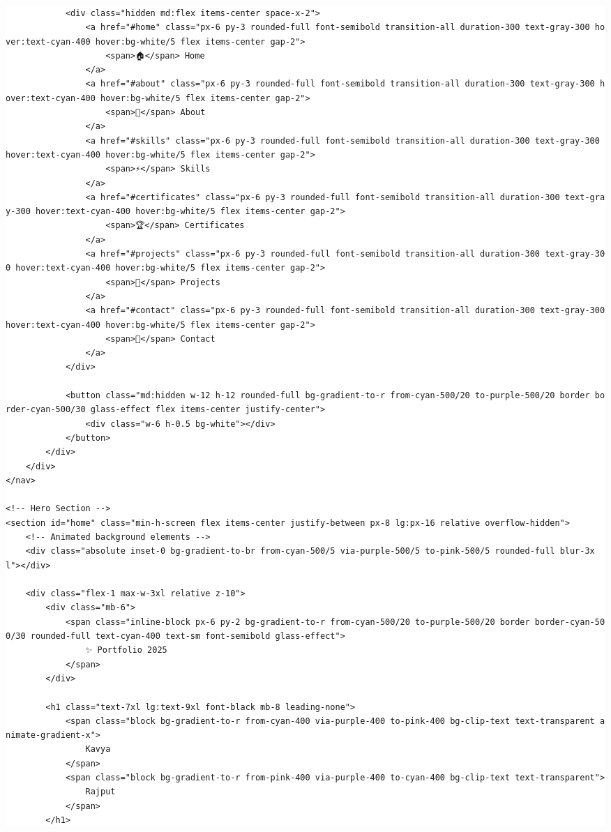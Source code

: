                 <div class="hidden md:flex items-center space-x-2">
                    <a href="#home" class="px-6 py-3 rounded-full font-semibold transition-all duration-300 text-gray-300 hover:text-cyan-400 hover:bg-white/5 flex items-center gap-2">
                        <span>🏠</span> Home
                    </a>
                    <a href="#about" class="px-6 py-3 rounded-full font-semibold transition-all duration-300 text-gray-300 hover:text-cyan-400 hover:bg-white/5 flex items-center gap-2">
                        <span>👋</span> About
                    </a>
                    <a href="#skills" class="px-6 py-3 rounded-full font-semibold transition-all duration-300 text-gray-300 hover:text-cyan-400 hover:bg-white/5 flex items-center gap-2">
                        <span>⚡</span> Skills
                    </a>
                    <a href="#certificates" class="px-6 py-3 rounded-full font-semibold transition-all duration-300 text-gray-300 hover:text-cyan-400 hover:bg-white/5 flex items-center gap-2">
                        <span>🏆</span> Certificates
                    </a>
                    <a href="#projects" class="px-6 py-3 rounded-full font-semibold transition-all duration-300 text-gray-300 hover:text-cyan-400 hover:bg-white/5 flex items-center gap-2">
                        <span>🚀</span> Projects
                    </a>
                    <a href="#contact" class="px-6 py-3 rounded-full font-semibold transition-all duration-300 text-gray-300 hover:text-cyan-400 hover:bg-white/5 flex items-center gap-2">
                        <span>📧</span> Contact
                    </a>
                </div>
                
                <button class="md:hidden w-12 h-12 rounded-full bg-gradient-to-r from-cyan-500/20 to-purple-500/20 border border-cyan-500/30 glass-effect flex items-center justify-center">
                    <div class="w-6 h-0.5 bg-white"></div>
                </button>
            </div>
        </div>
    </nav>

    <!-- Hero Section -->
    <section id="home" class="min-h-screen flex items-center justify-between px-8 lg:px-16 relative overflow-hidden">
        <!-- Animated background elements -->
        <div class="absolute inset-0 bg-gradient-to-br from-cyan-500/5 via-purple-500/5 to-pink-500/5 rounded-full blur-3xl"></div>

        <div class="flex-1 max-w-3xl relative z-10">
            <div class="mb-6">
                <span class="inline-block px-6 py-2 bg-gradient-to-r from-cyan-500/20 to-purple-500/20 border border-cyan-500/30 rounded-full text-cyan-400 text-sm font-semibold glass-effect">
                    ✨ Portfolio 2025
                </span>
            </div>

            <h1 class="text-7xl lg:text-9xl font-black mb-8 leading-none">
                <span class="block bg-gradient-to-r from-cyan-400 via-purple-400 to-pink-400 bg-clip-text text-transparent animate-gradient-x">
                    Kavya
                </span>
                <span class="block bg-gradient-to-r from-pink-400 via-purple-400 to-cyan-400 bg-clip-text text-transparent">
                    Rajput
                </span>
            </h1>
            